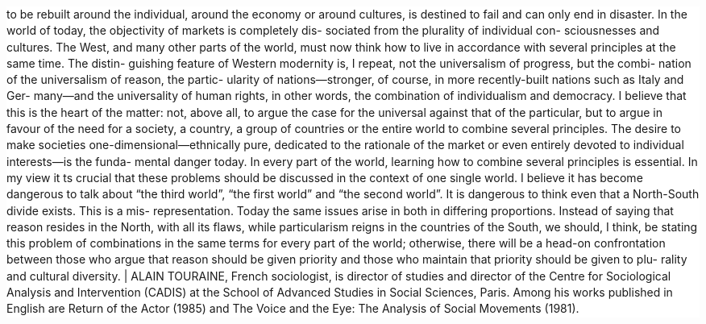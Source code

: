 to be rebuilt around the individual, around the 
economy or around cultures, is destined to fail 
and can only end in disaster. In the world of 
today, the objectivity of markets is completely dis- 
sociated from the plurality of individual con- 
sciousnesses and cultures. 
The West, and many other parts of the world, 
must now think how to live in accordance with 
several principles at the same time. The distin- 
guishing feature of Western modernity is, I repeat, 
not the universalism of progress, but the combi- 
nation of the universalism of reason, the partic- 
ularity of nations—stronger, of course, in more 
recently-built nations such as Italy and Ger- 
many—and the universality of human rights, in 
other words, the combination of individualism 
and democracy. 
I believe that this is the heart of the matter: not, 
above all, to argue the case for the universal 
against that of the particular, but to argue in 
favour of the need for a society, a country, a 
group of countries or the entire world to combine 
several principles. The desire to make societies 
one-dimensional—ethnically pure, dedicated to 
the rationale of the market or even entirely 
devoted to individual interests—is the funda- 
mental danger today. In every part of the world, 
learning how to combine several principles is 
essential. 
In my view it ts crucial that these problems 
should be discussed in the context of one single 
world. I believe it has become dangerous to talk 
about “the third world”, “the first world” and 
“the second world”. It is dangerous to think even 
that a North-South divide exists. This is a mis- 
representation. Today the same issues arise in 
both in differing proportions. Instead of saying 
that reason resides in the North, with all its flaws, 
while particularism reigns in the countries of the 
South, we should, I think, be stating this problem 
of combinations in the same terms for every part 
of the world; otherwise, there will be a head-on 
confrontation between those who argue that 
reason should be given priority and those who 
maintain that priority should be given to plu- 
rality and cultural diversity. | 
ALAIN TOURAINE, 
French sociologist, is director of studies and director of the 
Centre for Sociological Analysis and Intervention (CADIS) 
at the School of Advanced Studies in Social Sciences, Paris. 
Among his works published in English are Return of the Actor 
(1985) and The Voice and the Eye: The Analysis of Social 
Movements (1981).
